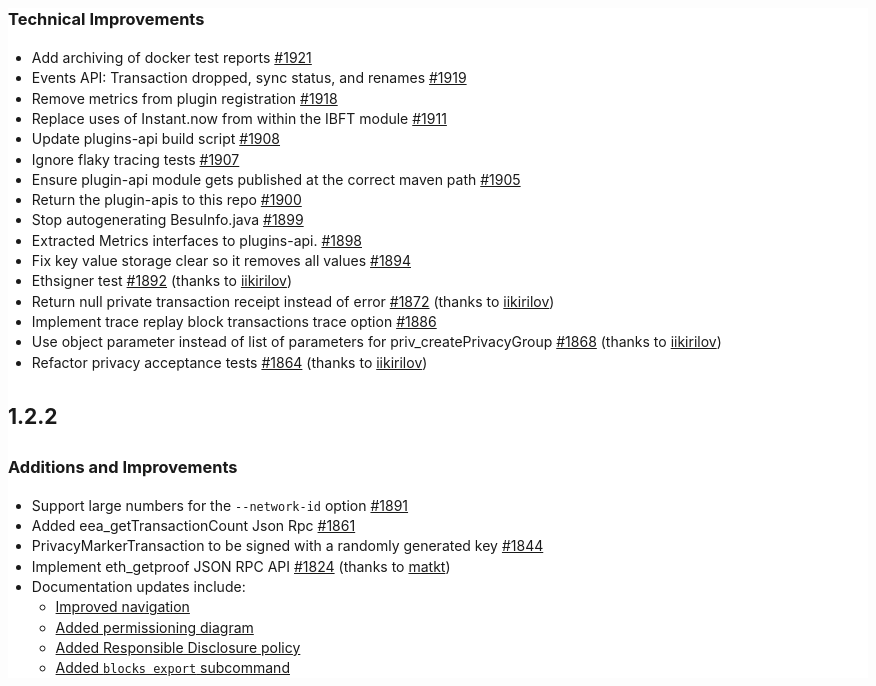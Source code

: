 ### Technical Improvements

- Add archiving of docker test reports [\#1921](https://github.com/PegaSysEng/pantheon/pull/1921) 
- Events API: Transaction dropped, sync status, and renames [\#1919](https://github.com/PegaSysEng/pantheon/pull/1919) 
- Remove metrics from plugin registration [\#1918](https://github.com/PegaSysEng/pantheon/pull/1918)
- Replace uses of Instant.now from within the IBFT module [\#1911](https://github.com/PegaSysEng/pantheon/pull/1911) 
- Update plugins-api build script [\#1908](https://github.com/PegaSysEng/pantheon/pull/1908) 
- Ignore flaky tracing tests [\#1907](https://github.com/PegaSysEng/pantheon/pull/1907) 
- Ensure plugin-api module gets published at the correct maven path [\#1905](https://github.com/PegaSysEng/pantheon/pull/1905) 
- Return the plugin-apis to this repo [\#1900](https://github.com/PegaSysEng/pantheon/pull/1900)
- Stop autogenerating BesuInfo.java [\#1899](https://github.com/PegaSysEng/pantheon/pull/1899) 
- Extracted Metrics interfaces to plugins-api. [\#1898](https://github.com/PegaSysEng/pantheon/pull/1898) 
- Fix key value storage clear so it removes all values [\#1894](https://github.com/PegaSysEng/pantheon/pull/1894) 
- Ethsigner test [\#1892](https://github.com/PegaSysEng/pantheon/pull/1892) (thanks to [iikirilov](https://github.com/iikirilov))
- Return null private transaction receipt instead of error [\#1872](https://github.com/PegaSysEng/pantheon/pull/1872) (thanks to [iikirilov](https://github.com/iikirilov))
- Implement trace replay block transactions trace option [\#1886](https://github.com/PegaSysEng/pantheon/pull/1886) 
- Use object parameter instead of list of parameters for priv\_createPrivacyGroup [\#1868](https://github.com/PegaSysEng/pantheon/pull/1868) (thanks to [iikirilov](https://github.com/iikirilov))
- Refactor privacy acceptance tests [\#1864](https://github.com/PegaSysEng/pantheon/pull/1864) (thanks to [iikirilov](https://github.com/iikirilov))

## 1.2.2 

### Additions and Improvements
- Support large numbers for the `--network-id` option [\#1891](https://github.com/PegaSysEng/pantheon/pull/1891)
- Added eea\_getTransactionCount Json Rpc [\#1861](https://github.com/PegaSysEng/pantheon/pull/1861) 
- PrivacyMarkerTransaction to be signed with a randomly generated key [\#1844](https://github.com/PegaSysEng/pantheon/pull/1844) 
- Implement eth\_getproof JSON RPC API [\#1824](https://github.com/PegaSysEng/pantheon/pull/1824) (thanks to [matkt](https://github.com/matkt))
- Documentation updates include: 
  - [Improved navigation](https://docs.pantheon.pegasys.tech/en/latest/)
  - [Added permissioning diagram](https://docs.pantheon.pegasys.tech/en/latest/Concepts/Permissioning/Permissioning-Overview/#onchain)
  - [Added Responsible Disclosure policy](https://docs.pantheon.pegasys.tech/en/latest/Reference/Responsible-Disclosure/)
  - [Added `blocks export` subcommand](https://besu.hyperledger.org/en/latest/Reference/CLI/CLI-Subcommands/#export)

